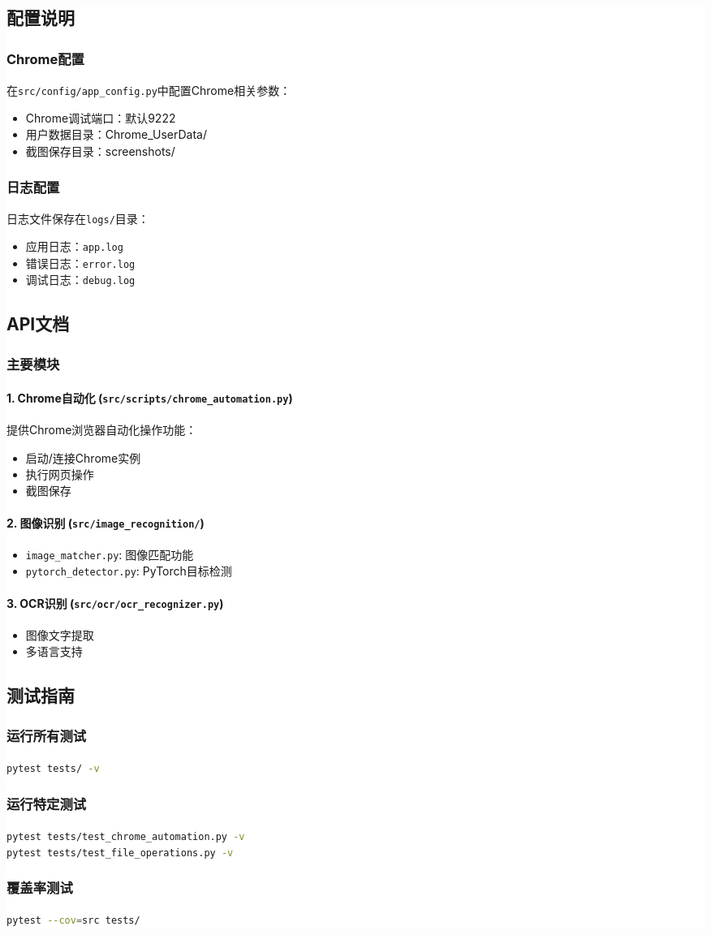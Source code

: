 ## 配置说明

### Chrome配置
在`src/config/app_config.py`中配置Chrome相关参数：
- Chrome调试端口：默认9222
- 用户数据目录：Chrome_UserData/
- 截图保存目录：screenshots/

### 日志配置
日志文件保存在`logs/`目录：
- 应用日志：`app.log`
- 错误日志：`error.log`
- 调试日志：`debug.log`

## API文档

### 主要模块

#### 1. Chrome自动化 (`src/scripts/chrome_automation.py`)
提供Chrome浏览器自动化操作功能：
- 启动/连接Chrome实例
- 执行网页操作
- 截图保存

#### 2. 图像识别 (`src/image_recognition/`)
- `image_matcher.py`: 图像匹配功能
- `pytorch_detector.py`: PyTorch目标检测

#### 3. OCR识别 (`src/ocr/ocr_recognizer.py`)
- 图像文字提取
- 多语言支持

## 测试指南

### 运行所有测试
```bash
pytest tests/ -v
```

### 运行特定测试
```bash
pytest tests/test_chrome_automation.py -v
pytest tests/test_file_operations.py -v
```

### 覆盖率测试
```bash
pytest --cov=src tests/
```
